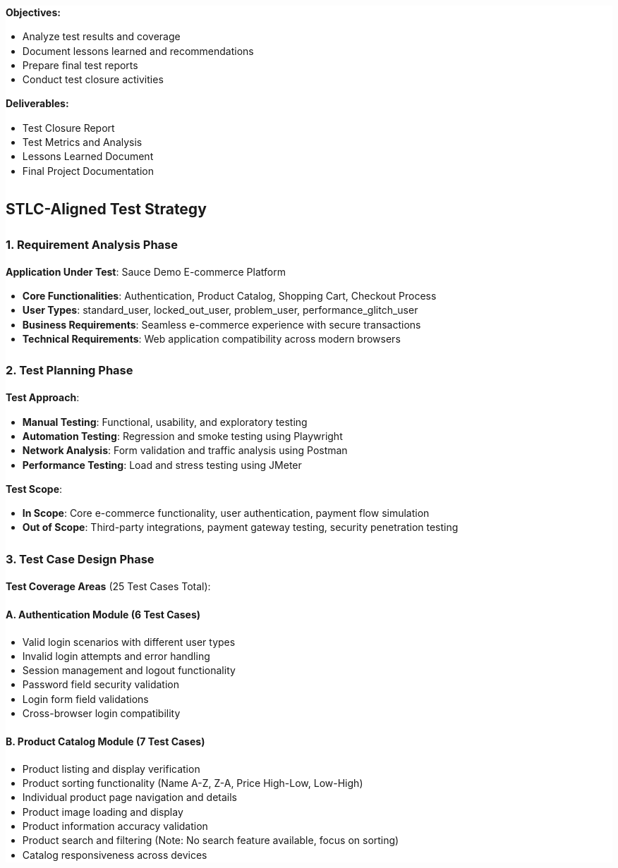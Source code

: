 **Objectives:**

- Analyze test results and coverage
- Document lessons learned and recommendations
- Prepare final test reports
- Conduct test closure activities

**Deliverables:**

- Test Closure Report
- Test Metrics and Analysis
- Lessons Learned Document
- Final Project Documentation

## STLC-Aligned Test Strategy

### 1. Requirement Analysis Phase

**Application Under Test**: Sauce Demo E-commerce Platform

- **Core Functionalities**: Authentication, Product Catalog, Shopping Cart, Checkout Process
- **User Types**: standard_user, locked_out_user, problem_user, performance_glitch_user
- **Business Requirements**: Seamless e-commerce experience with secure transactions
- **Technical Requirements**: Web application compatibility across modern browsers

### 2. Test Planning Phase

**Test Approach**:

- **Manual Testing**: Functional, usability, and exploratory testing
- **Automation Testing**: Regression and smoke testing using Playwright
- **Network Analysis**: Form validation and traffic analysis using Postman
- **Performance Testing**: Load and stress testing using JMeter

**Test Scope**:

- **In Scope**: Core e-commerce functionality, user authentication, payment flow simulation
- **Out of Scope**: Third-party integrations, payment gateway testing, security penetration testing

### 3. Test Case Design Phase

**Test Coverage Areas** (25 Test Cases Total):

#### A. Authentication Module (6 Test Cases)

- Valid login scenarios with different user types
- Invalid login attempts and error handling
- Session management and logout functionality
- Password field security validation
- Login form field validations
- Cross-browser login compatibility

#### B. Product Catalog Module (7 Test Cases)

- Product listing and display verification
- Product sorting functionality (Name A-Z, Z-A, Price High-Low, Low-High)
- Individual product page navigation and details
- Product image loading and display
- Product information accuracy validation
- Product search and filtering (Note: No search feature available, focus on sorting)
- Catalog responsiveness across devices
